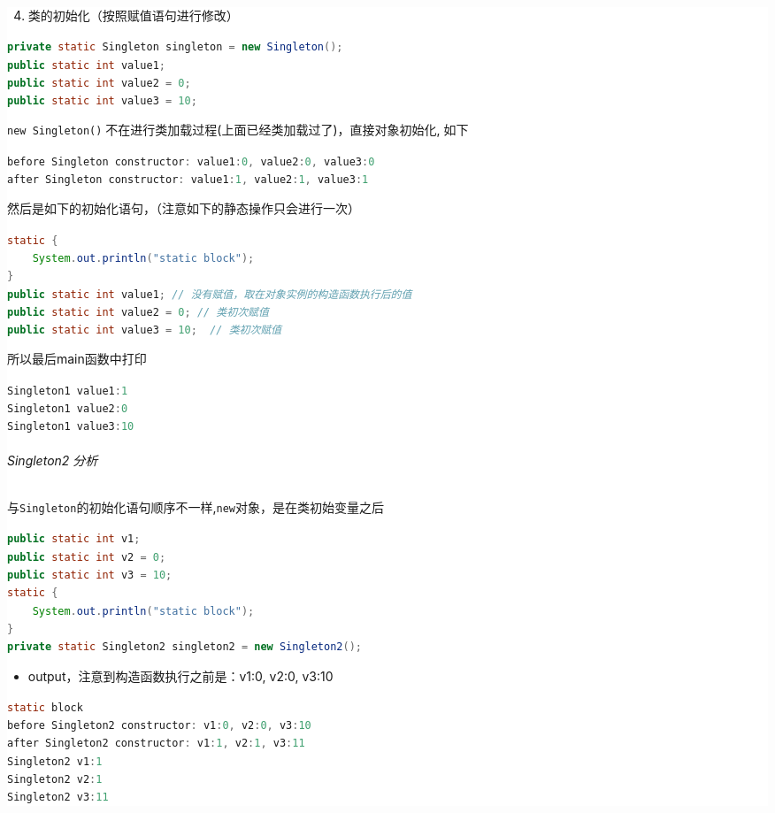 4. 类的初始化（按照赋值语句进行修改）

```java
private static Singleton singleton = new Singleton();
public static int value1;
public static int value2 = 0;
public static int value3 = 10;
```

`new Singleton()` 不在进行类加载过程(上面已经类加载过了)，直接对象初始化, 如下

```js
before Singleton constructor: value1:0, value2:0, value3:0
after Singleton constructor: value1:1, value2:1, value3:1
```

然后是如下的初始化语句，（注意如下的静态操作只会进行一次）

```java
static {
    System.out.println("static block");
}
public static int value1; // 没有赋值，取在对象实例的构造函数执行后的值
public static int value2 = 0; // 类初次赋值
public static int value3 = 10;  // 类初次赋值
```

所以最后main函数中打印

```js
Singleton1 value1:1
Singleton1 value2:0
Singleton1 value3:10
```

###### Singleton2 分析

与`Singleton`的初始化语句顺序不一样,`new`对象，是在类初始变量之后

```java
public static int v1;
public static int v2 = 0;
public static int v3 = 10;
static {
    System.out.println("static block");
}
private static Singleton2 singleton2 = new Singleton2();
```

* output，注意到构造函数执行之前是：v1:0, v2:0, v3:10

```java
static block
before Singleton2 constructor: v1:0, v2:0, v3:10
after Singleton2 constructor: v1:1, v2:1, v3:11
Singleton2 v1:1
Singleton2 v2:1
Singleton2 v3:11
```
